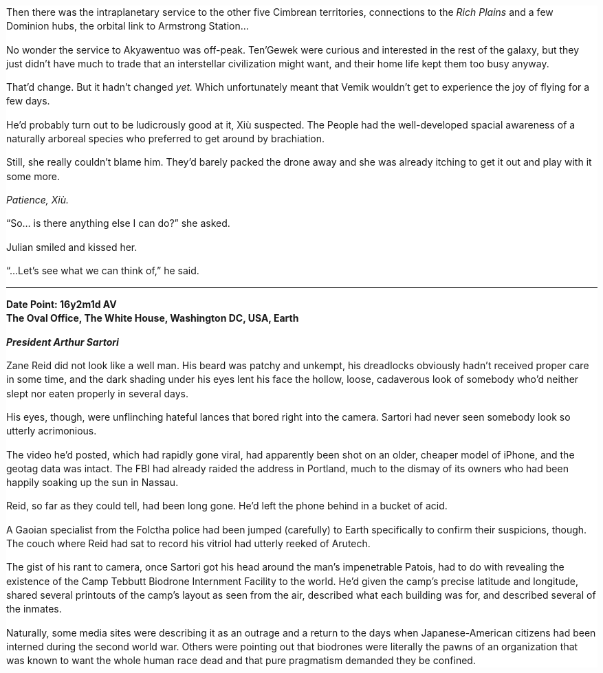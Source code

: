 Then there was the intraplanetary service to the other five Cimbrean territories, connections to the *Rich Plains* and a few Dominion hubs, the orbital link to Armstrong Station...

No wonder the service to Akyawentuo was off-peak. Ten’Gewek were curious and interested in the rest of the galaxy, but they just didn’t have much to trade that an interstellar civilization might want, and their home life kept them too busy anyway.

That’d change. But it hadn’t changed *yet.* Which unfortunately meant that Vemik wouldn’t get to experience the joy of flying for a few days.

He’d probably turn out to be ludicrously good at it, Xiù suspected. The People had the well-developed spacial awareness of a naturally arboreal species who preferred to get around by brachiation.  

Still, she really couldn’t blame him. They’d barely packed the drone away and she was already itching to get it out and play with it some more.

*Patience, Xiù.*

“So… is there anything else I can do?” she asked.

Julian smiled and kissed her.

“...Let’s see what we can think of,” he said.

___

**Date Point: 16y2m1d AV**    
**The Oval Office, The White House, Washington DC, USA, Earth**

***President Arthur Sartori***

Zane Reid did not look like a well man. His beard was patchy and unkempt, his dreadlocks obviously hadn’t received proper care in some time, and the dark shading under his eyes lent his face the hollow, loose, cadaverous look of somebody who’d neither slept nor eaten properly in several days.

His eyes, though, were unflinching hateful lances that bored right into the camera. Sartori had never seen somebody look so utterly acrimonious.

The video he’d posted, which had rapidly gone viral, had apparently been shot on an older, cheaper model of iPhone, and the geotag data was intact. The FBI had already raided the address in Portland, much to the dismay of its owners who had been happily soaking up the sun in Nassau.

Reid, so far as they could tell, had been long gone. He’d left the phone behind in a bucket of acid.

A Gaoian specialist from the Folctha police had been jumped (carefully) to Earth specifically to confirm their suspicions, though. The couch where Reid had sat to record his vitriol had utterly reeked of Arutech.

The gist of his rant to camera, once Sartori got his head around the man’s impenetrable Patois, had to do with revealing the existence of the Camp Tebbutt Biodrone Internment Facility to the world. He’d given the camp’s precise latitude and longitude, shared several printouts of the camp’s layout as seen from the air, described what each building was for, and described several of the inmates.

Naturally, some media sites were describing it as an outrage and a return to the days when Japanese-American citizens had been interned during the second world war. Others were pointing out that biodrones were literally the pawns of an organization that was known to want the whole human race dead and that pure pragmatism demanded they be confined.
